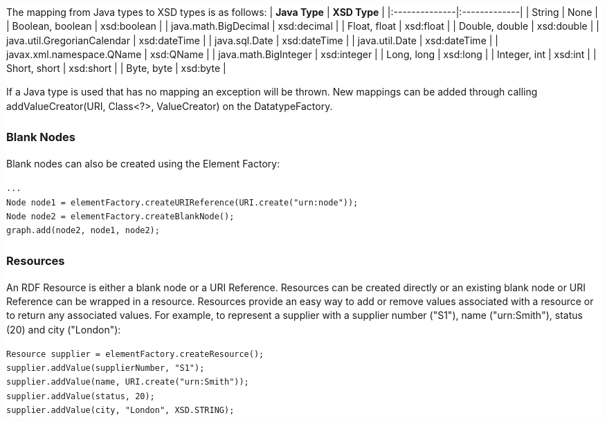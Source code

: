 The mapping from Java types to XSD types is as follows:
| **Java Type** | **XSD Type** |
|:--------------|:-------------|
| String        | None         |
| Boolean, boolean | xsd:boolean  |
| java.math.BigDecimal | xsd:decimal  |
| Float, float  | xsd:float    |
| Double, double | xsd:double   |
| java.util.GregorianCalendar | xsd:dateTime |
| java.sql.Date | xsd:dateTime |
| java.util.Date | xsd:dateTime |
| javax.xml.namespace.QName | xsd:QName    |
| java.math.BigInteger | xsd:integer  |
| Long, long    | xsd:long     |
| Integer, int  | xsd:int      |
| Short, short  | xsd:short    |
| Byte, byte    | xsd:byte     |

If a Java type is used that has no mapping an exception will be thrown.  New mappings can be added through calling addValueCreator(URI, Class<?>, ValueCreator) on the DatatypeFactory.

### Blank Nodes ###

Blank nodes can also be created using the Element Factory:

```
...
Node node1 = elementFactory.createURIReference(URI.create("urn:node"));
Node node2 = elementFactory.createBlankNode();
graph.add(node2, node1, node2);
```

### Resources ###

An RDF Resource is either a blank node or a URI Reference.  Resources can be created directly or an existing blank node or URI Reference can be wrapped in a resource.  Resources provide an easy way to add or remove values associated with a resource or to return any associated values.  For example, to represent a supplier with a supplier number ("S1"), name ("urn:Smith"), status (20) and city ("London"):
```
Resource supplier = elementFactory.createResource();
supplier.addValue(supplierNumber, "S1");
supplier.addValue(name, URI.create("urn:Smith"));
supplier.addValue(status, 20);
supplier.addValue(city, "London", XSD.STRING);
```
